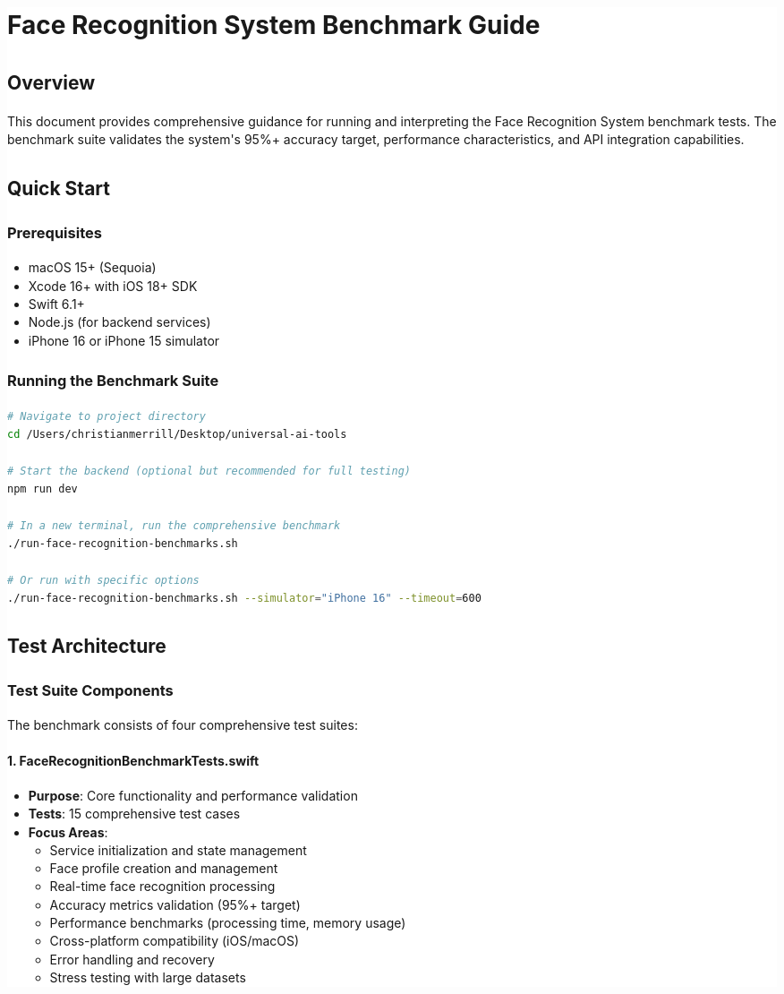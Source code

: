 # Face Recognition System Benchmark Guide

## Overview

This document provides comprehensive guidance for running and interpreting the Face Recognition System benchmark tests. The benchmark suite validates the system's 95%+ accuracy target, performance characteristics, and API integration capabilities.

## Quick Start

### Prerequisites

- macOS 15+ (Sequoia)
- Xcode 16+ with iOS 18+ SDK
- Swift 6.1+
- Node.js (for backend services)
- iPhone 16 or iPhone 15 simulator

### Running the Benchmark Suite

```bash
# Navigate to project directory
cd /Users/christianmerrill/Desktop/universal-ai-tools

# Start the backend (optional but recommended for full testing)
npm run dev

# In a new terminal, run the comprehensive benchmark
./run-face-recognition-benchmarks.sh

# Or run with specific options
./run-face-recognition-benchmarks.sh --simulator="iPhone 16" --timeout=600
```

## Test Architecture

### Test Suite Components

The benchmark consists of four comprehensive test suites:

#### 1. FaceRecognitionBenchmarkTests.swift
- **Purpose**: Core functionality and performance validation
- **Tests**: 15 comprehensive test cases
- **Focus Areas**: 
  - Service initialization and state management
  - Face profile creation and management
  - Real-time face recognition processing
  - Accuracy metrics validation (95%+ target)
  - Performance benchmarks (processing time, memory usage)
  - Cross-platform compatibility (iOS/macOS)
  - Error handling and recovery
  - Stress testing with large datasets
